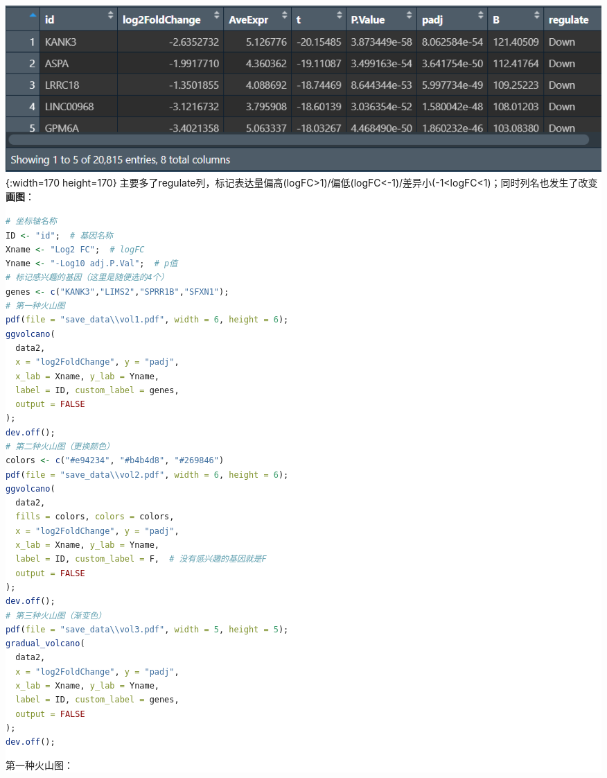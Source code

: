 ![更多种类火山图1](./md-image/更多种类火山图1.png){:width=170 height=170}
主要多了regulate列，标记表达量偏高(logFC\>1)/偏低(logFC\<-1)/差异小(-1\<logFC\<1)；同时列名也发生了改变
**画图**：
``` r
# 坐标轴名称
ID <- "id";  # 基因名称
Xname <- "Log2 FC";  # logFC
Yname <- "-Log10 adj.P.Val";  # p值
# 标记感兴趣的基因（这里是随便选的4个）
genes <- c("KANK3","LIMS2","SPRR1B","SFXN1");
# 第一种火山图
pdf(file = "save_data\\vol1.pdf", width = 6, height = 6);
ggvolcano(
  data2, 
  x = "log2FoldChange", y = "padj",
  x_lab = Xname, y_lab = Yname, 
  label = ID, custom_label = genes,
  output = FALSE
);
dev.off();
# 第二种火山图（更换颜色）
colors <- c("#e94234", "#b4b4d8", "#269846")
pdf(file = "save_data\\vol2.pdf", width = 6, height = 6);
ggvolcano(
  data2, 
  fills = colors, colors = colors,
  x = "log2FoldChange", y = "padj",
  x_lab = Xname, y_lab = Yname,
  label = ID, custom_label = F,  # 没有感兴趣的基因就是F
  output = FALSE
);
dev.off();
# 第三种火山图（渐变色）
pdf(file = "save_data\\vol3.pdf", width = 5, height = 5);
gradual_volcano(
  data2, 
  x = "log2FoldChange", y = "padj",
  x_lab = Xname, y_lab = Yname,
  label = ID, custom_label = genes,
  output = FALSE
);
dev.off();
```
第一种火山图：